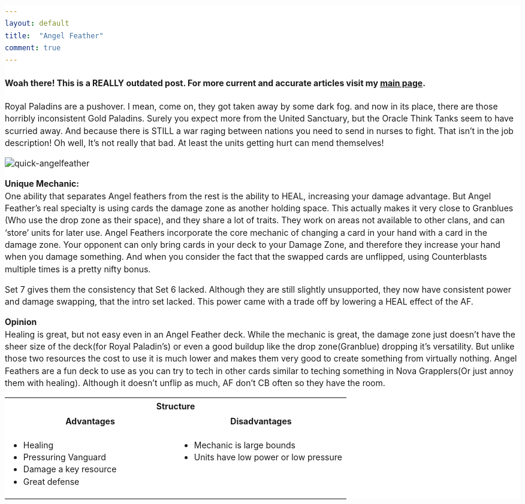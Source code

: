 ```yaml
---
layout: default
title:  "Angel Feather"
comment: true
---
```


####  Woah there! This is a REALLY outdated post. For more current and accurate articles visit my [main page](/cfvg).

<p>Royal Paladins are a pushover. I mean, come on, they got taken away by some dark fog. and now in its place, there are those horribly inconsistent Gold Paladins. Surely you expect more from the United Sanctuary, but the Oracle Think Tanks seem to have scurried away. And because there is STILL a war raging between nations you need to send in nurses to fight. That isn&#8217;t in the job description! Oh well, It&#8217;s not really that bad. At least the units getting hurt can mend themselves!</p>

![quick-angelfeather](/cfvg/assets/img/quick-angelfeather.png)

<p><strong>Unique Mechanic:</strong><br />
One ability that separates Angel feathers from the rest is the ability to HEAL, increasing your damage advantage. But Angel Feather&#8217;s real specialty is using cards the damage zone as another holding space. This actually  makes it very close to Granblues (Who use the drop zone as their space), and they share a lot of traits. They work on areas not available to other clans, and can &#8216;store&#8217; units for later use. Angel Feathers incorporate the core mechanic of changing a card in your hand with a card in the damage zone. Your opponent can only bring cards in your deck to your Damage Zone, and therefore they increase your hand when you damage something. And when you consider the fact that the swapped cards are unflipped, using Counterblasts multiple times is a pretty nifty bonus.</p>
<p>Set 7 gives them the consistency that Set 6 lacked. Although they are still slightly unsupported, they now have  consistent power and damage swapping, that the intro set lacked. This power came with a trade off by lowering a HEAL effect of the AF.</p>
<p><strong>Opinion</strong><br />
Healing is great, but not easy even in an Angel Feather deck. While the mechanic is great, the damage zone just doesn&#8217;t have the sheer size of the deck(for Royal Paladin&#8217;s) or even a good buildup like the drop zone(Granblue) dropping it&#8217;s versatility. But unlike those two resources the cost to use it is much lower and makes them very good to create something from virtually nothing. Angel Feathers are a fun deck to use as you can try to tech in other cards similar to teching something in Nova Grapplers(Or just annoy them with healing). Although it doesn&#8217;t unflip as much, AF don&#8217;t CB often so they have the room.</p>
<p></p>
<table border="0">
<tbody>
<tr>
<th colspan="2"><strong>Structure</strong></th>
</tr>
<tr>
<td align="center"><strong>Advantages</strong></td>
<td align="center"><strong>Disadvantages</strong></td>
</tr>
<tr>
<td width="50%">
<ul>
<li>Healing</li>
<li>Pressuring Vanguard</li>
<li>Damage a key resource</li>
<li>Great defense</li>
</ul>
</td>
<td width="50%">
<ul>
<li>Mechanic is large bounds</li>
<li>Units have low power or low pressure</li>